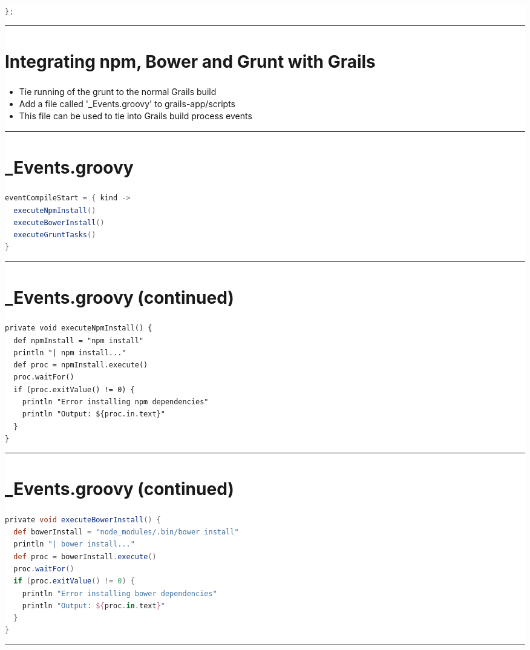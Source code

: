 ``` javascript
};
```

---
# Integrating npm, Bower and Grunt with Grails
- Tie running of the grunt to the normal Grails build
- Add a file called '_Events.groovy' to grails-app/scripts
- This file can be used to tie into Grails build process events

---
# _Events.groovy

``` groovy
eventCompileStart = { kind ->
  executeNpmInstall()
  executeBowerInstall()
  executeGruntTasks()
}

```

---
# _Events.groovy (continued)

```
private void executeNpmInstall() {
  def npmInstall = "npm install"
  println "| npm install..."
  def proc = npmInstall.execute()
  proc.waitFor()
  if (proc.exitValue() != 0) {
    println "Error installing npm dependencies"
    println "Output: ${proc.in.text}"
  }
}
```

---
# _Events.groovy (continued)

``` groovy
private void executeBowerInstall() {
  def bowerInstall = "node_modules/.bin/bower install"
  println "| bower install..."
  def proc = bowerInstall.execute()
  proc.waitFor()
  if (proc.exitValue() != 0) {
    println "Error installing bower dependencies"
    println "Output: ${proc.in.text}"
  }
}
```

---